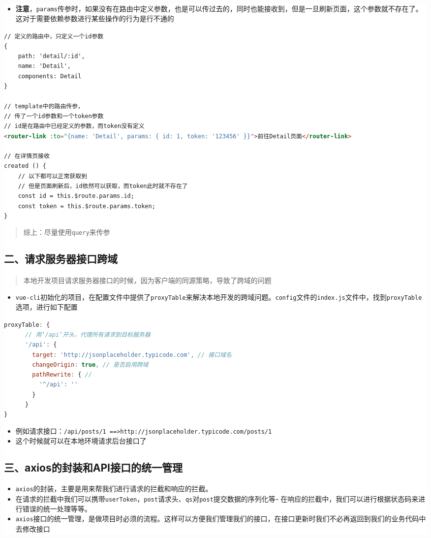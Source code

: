 - **注意**，`params`传参时，如果没有在路由中定义参数，也是可以传过去的，同时也能接收到，但是一旦刷新页面，这个参数就不存在了。这对于需要依赖参数进行某些操作的行为是行不通的

```html
// 定义的路由中，只定义一个id参数
{
    path: 'detail/:id',
    name: 'Detail',
    components: Detail
}

// template中的路由传参，
// 传了一个id参数和一个token参数
// id是在路由中已经定义的参数，而token没有定义
<router-link :to="{name: 'Detail', params: { id: 1, token: '123456' }}">前往Detail页面</router-link>

// 在详情页接收
created () {
    // 以下都可以正常获取到
    // 但是页面刷新后，id依然可以获取，而token此时就不存在了
    const id = this.$route.params.id;
    const token = this.$route.params.token;
}
```

> 综上：尽量使用`query`来传参

## 二、请求服务器接口跨域

> 本地开发项目请求服务器接口的时候，因为客户端的同源策略，导致了跨域的问题

- `vue-cli`初始化的项目，在配置文件中提供了`proxyTable`来解决本地开发的跨域问题。`config`文件的`index.js`文件中，找到`proxyTable`选项，进行如下配置


```javascript
proxyTable: {
      // 用‘/api’开头，代理所有请求到目标服务器
      '/api': {
        target: 'http://jsonplaceholder.typicode.com', // 接口域名
        changeOrigin: true, // 是否启用跨域
        pathRewrite: { //
          '^/api': ''
        }
      }
}
```

- 例如请求接口：`/api/posts/1 ==>http://jsonplaceholder.typicode.com/posts/1`
- 这个时候就可以在本地环境请求后台接口了

## 三、axios的封装和API接口的统一管理

- `axios`的封装，主要是用来帮我们进行请求的拦截和响应的拦截。
- 在请求的拦截中我们可以携带`userToken`，`post`请求头、`qs`对`post`提交数据的序列化等- 在响应的拦截中，我们可以进行根据状态码来进行错误的统一处理等等。
- `axios`接口的统一管理，是做项目时必须的流程。这样可以方便我们管理我们的接口，在接口更新时我们不必再返回到我们的业务代码中去修改接口
